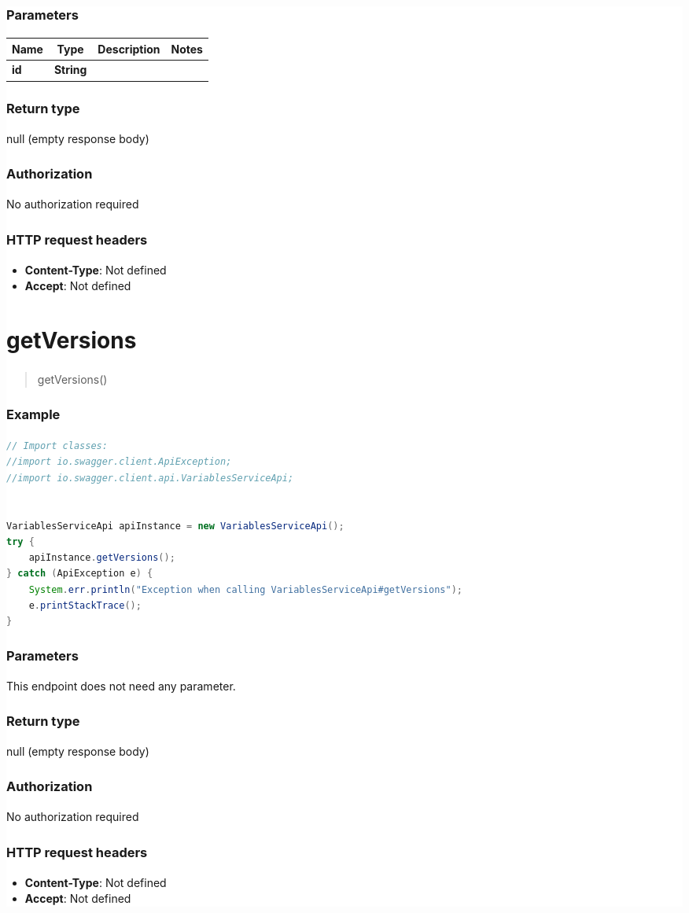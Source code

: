 ### Parameters

Name | Type | Description  | Notes
------------- | ------------- | ------------- | -------------
 **id** | **String**|  |

### Return type

null (empty response body)

### Authorization

No authorization required

### HTTP request headers

 - **Content-Type**: Not defined
 - **Accept**: Not defined

<a name="getVersions"></a>
# **getVersions**
> getVersions()



### Example
```java
// Import classes:
//import io.swagger.client.ApiException;
//import io.swagger.client.api.VariablesServiceApi;


VariablesServiceApi apiInstance = new VariablesServiceApi();
try {
    apiInstance.getVersions();
} catch (ApiException e) {
    System.err.println("Exception when calling VariablesServiceApi#getVersions");
    e.printStackTrace();
}
```

### Parameters
This endpoint does not need any parameter.

### Return type

null (empty response body)

### Authorization

No authorization required

### HTTP request headers

 - **Content-Type**: Not defined
 - **Accept**: Not defined

